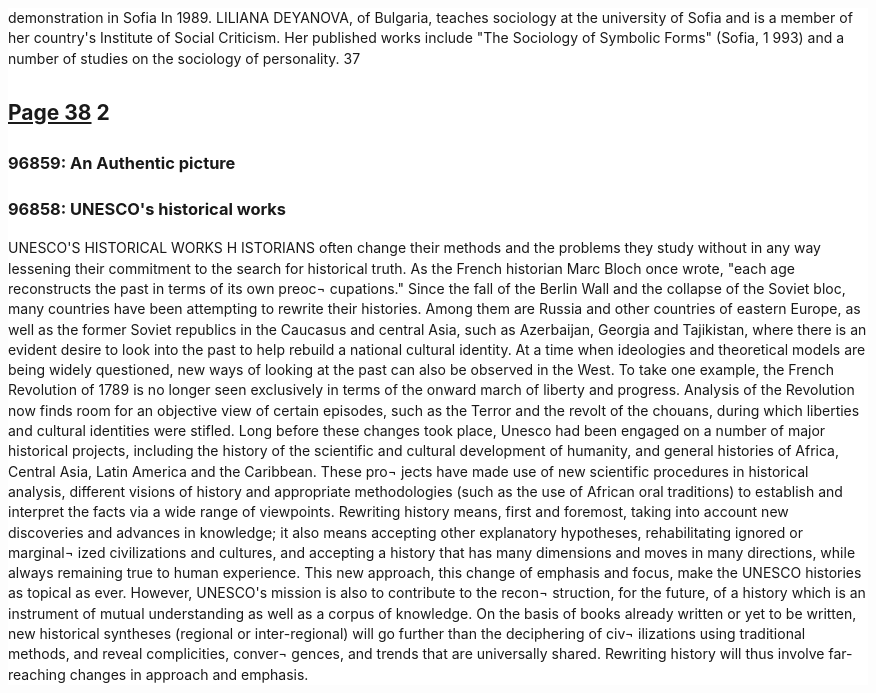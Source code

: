 demonstration in Sofia
In 1989.
LILIANA DEYANOVA,
of Bulgaria, teaches sociology
at the university of Sofia and is
a member of her country's
Institute of Social Criticism.
Her published works include
"The Sociology of Symbolic
Forms" (Sofia, 1 993) and a
number of studies on the
sociology of personality.
37
## [Page 38](https://demo.humlab.umu.se/courier/096850engo.pdf#page=38) 2
### 96859: An Authentic picture
### 96858: UNESCO's historical works
UNESCO'S HISTORICAL
WORKS
H
ISTORIANS often change their methods and the problems they
study without in any way lessening their commitment to the
search for historical truth. As the French historian Marc Bloch
once wrote, "each age reconstructs the past in terms of its own preoc¬
cupations."
Since the fall of the Berlin Wall and the collapse of the Soviet bloc,
many countries have been attempting to rewrite their histories. Among
them are Russia and other countries of eastern Europe, as well as the
former Soviet republics in the Caucasus and central Asia, such as
Azerbaijan, Georgia and Tajikistan, where there is an evident desire to
look into the past to help rebuild a national cultural identity.
At a time when ideologies and theoretical models are being widely
questioned, new ways of looking at the past can also be observed in the
West. To take one example, the French Revolution of 1789 is no
longer seen exclusively in terms of the onward march of liberty and
progress. Analysis of the Revolution now finds room for an objective
view of certain episodes, such as the Terror and the revolt of the
chouans, during which liberties and cultural identities were stifled.
Long before these changes took place, Unesco had been engaged
on a number of major historical projects, including the history of the
scientific and cultural development of humanity, and general histories
of Africa, Central Asia, Latin America and the Caribbean. These pro¬
jects have made use of new scientific procedures in historical analysis,
different visions of history and appropriate methodologies (such as the
use of African oral traditions) to establish and interpret the facts via
a wide range of viewpoints.
Rewriting history means, first and foremost, taking into account
new discoveries and advances in knowledge; it also means accepting
other explanatory hypotheses, rehabilitating ignored or marginal¬
ized civilizations and cultures, and accepting a history that has many
dimensions and moves in many directions, while always remaining true
to human experience. This new approach, this change of emphasis and
focus, make the UNESCO histories as topical as ever.
However, UNESCO's mission is also to contribute to the recon¬
struction, for the future, of a history which is an instrument of mutual
understanding as well as a corpus of knowledge. On the basis of
books already written or yet to be written, new historical syntheses
(regional or inter-regional) will go further than the deciphering of civ¬
ilizations using traditional methods, and reveal complicities, conver¬
gences, and trends that are universally shared. Rewriting history will
thus involve far-reaching changes in approach and emphasis.